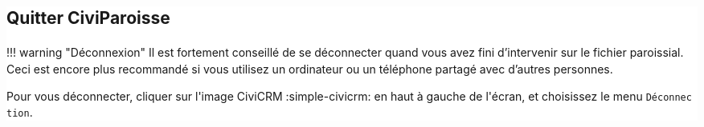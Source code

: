 ## Quitter CiviParoisse

!!! warning "Déconnexion"
    Il est fortement conseillé de se déconnecter quand vous avez fini d’intervenir sur le fichier paroissial. Ceci est encore plus recommandé si vous utilisez un ordinateur ou un téléphone partagé avec d’autres personnes.

Pour vous déconnecter, cliquer sur l'image CiviCRM :simple-civicrm: en haut à gauche de l'écran, et choisissez le menu `Déconnection`.
